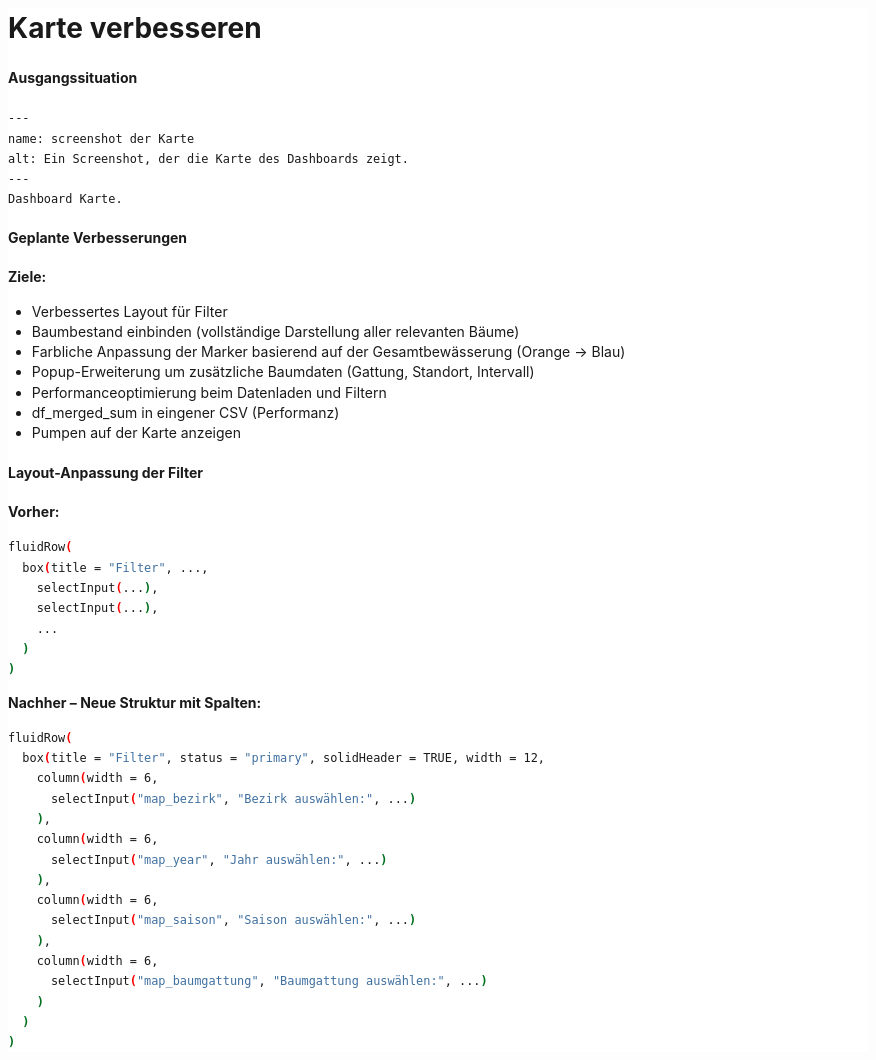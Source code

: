 # Karte verbesseren

#### Ausgangssituation

```{figure} _images/R_Karte.png
---
name: screenshot der Karte
alt: Ein Screenshot, der die Karte des Dashboards zeigt.
---
Dashboard Karte.
```

#### Geplante Verbesserungen

**Ziele:**
- Verbessertes Layout für Filter
- Baumbestand einbinden (vollständige Darstellung aller relevanten Bäume)
- Farbliche Anpassung der Marker basierend auf der Gesamtbewässerung (Orange → Blau)
- Popup-Erweiterung um zusätzliche Baumdaten (Gattung, Standort, Intervall)
- Performanceoptimierung beim Datenladen und Filtern
- df_merged_sum in eingener CSV (Performanz)
- Pumpen auf der Karte anzeigen

#### Layout-Anpassung der Filter

**Vorher:**

```bash
fluidRow(
  box(title = "Filter", ...,
    selectInput(...),
    selectInput(...),
    ...
  )
)
```

**Nachher – Neue Struktur mit Spalten:**

```bash
fluidRow(
  box(title = "Filter", status = "primary", solidHeader = TRUE, width = 12,
    column(width = 6,
      selectInput("map_bezirk", "Bezirk auswählen:", ...)
    ),
    column(width = 6,
      selectInput("map_year", "Jahr auswählen:", ...)
    ),
    column(width = 6,
      selectInput("map_saison", "Saison auswählen:", ...)
    ),
    column(width = 6,
      selectInput("map_baumgattung", "Baumgattung auswählen:", ...)
    )
  )
)
```
